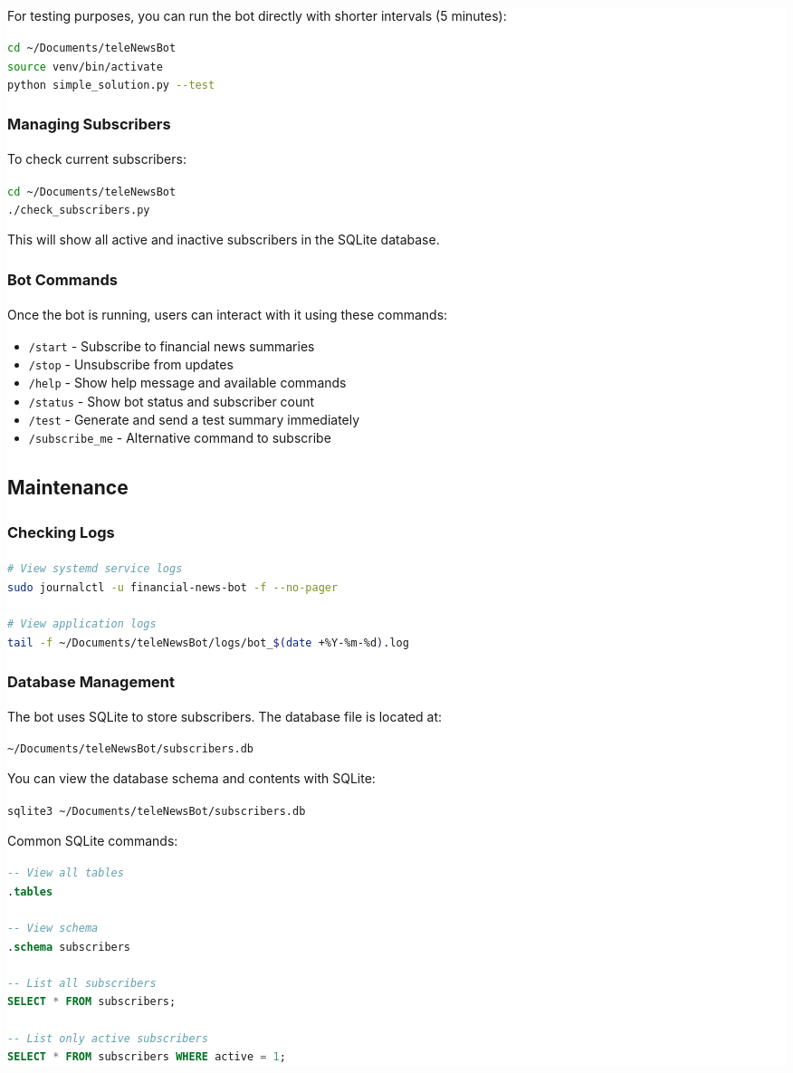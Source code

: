 For testing purposes, you can run the bot directly with shorter intervals (5 minutes):

```bash
cd ~/Documents/teleNewsBot
source venv/bin/activate
python simple_solution.py --test
```

### Managing Subscribers

To check current subscribers:

```bash
cd ~/Documents/teleNewsBot
./check_subscribers.py
```

This will show all active and inactive subscribers in the SQLite database.

### Bot Commands

Once the bot is running, users can interact with it using these commands:

- `/start` - Subscribe to financial news summaries
- `/stop` - Unsubscribe from updates
- `/help` - Show help message and available commands
- `/status` - Show bot status and subscriber count
- `/test` - Generate and send a test summary immediately
- `/subscribe_me` - Alternative command to subscribe

## Maintenance

### Checking Logs

```bash
# View systemd service logs
sudo journalctl -u financial-news-bot -f --no-pager

# View application logs
tail -f ~/Documents/teleNewsBot/logs/bot_$(date +%Y-%m-%d).log
```

### Database Management

The bot uses SQLite to store subscribers. The database file is located at:
```
~/Documents/teleNewsBot/subscribers.db
```

You can view the database schema and contents with SQLite:

```bash
sqlite3 ~/Documents/teleNewsBot/subscribers.db
```

Common SQLite commands:
```sql
-- View all tables
.tables

-- View schema
.schema subscribers

-- List all subscribers
SELECT * FROM subscribers;

-- List only active subscribers
SELECT * FROM subscribers WHERE active = 1;

```